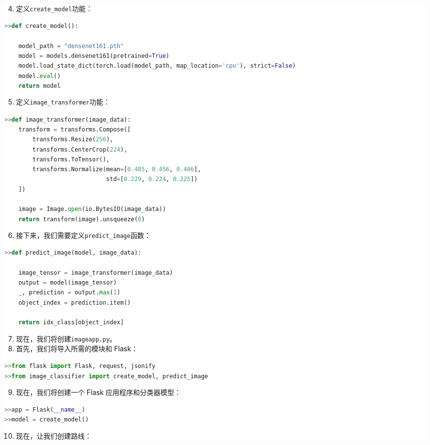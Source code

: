 4.  定义`create_model`功能：

```py
>>def create_model():

    model_path = "densenet161.pth"
    model = models.densenet161(pretrained=True)
    model.load_state_dict(torch.load(model_path, map_location='cpu'), strict=False)
    model.eval()
    return model
```

5.  定义`image_transformer`功能：

```py
>>def image_transformer(image_data):
    transform = transforms.Compose([
        transforms.Resize(256),
        transforms.CenterCrop(224),
        transforms.ToTensor(),
        transforms.Normalize(mean=[0.485, 0.456, 0.406],
                             std=[0.229, 0.224, 0.225])
    ])

    image = Image.open(io.BytesIO(image_data))
    return transform(image).unsqueeze(0)
```

6.  接下来，我们需要定义`predict_image`函数：

```py
>>def predict_image(model, image_data):

    image_tensor = image_transformer(image_data)
    output = model(image_tensor)
    _, prediction = output.max(1)
    object_index = prediction.item()

    return idx_class[object_index]
```

7.  现在，我们将创建`imageapp.py`。
8.  首先，我们将导入所需的模块和 Flask：

```py
>>from flask import Flask, request, jsonify
>>from image_classifier import create_model, predict_image
```

9.  现在，我们将创建一个 Flask 应用程序和分类器模型：

```py
>>app = Flask(__name__)
>>model = create_model()
```

10.  现在，让我们创建路线：
